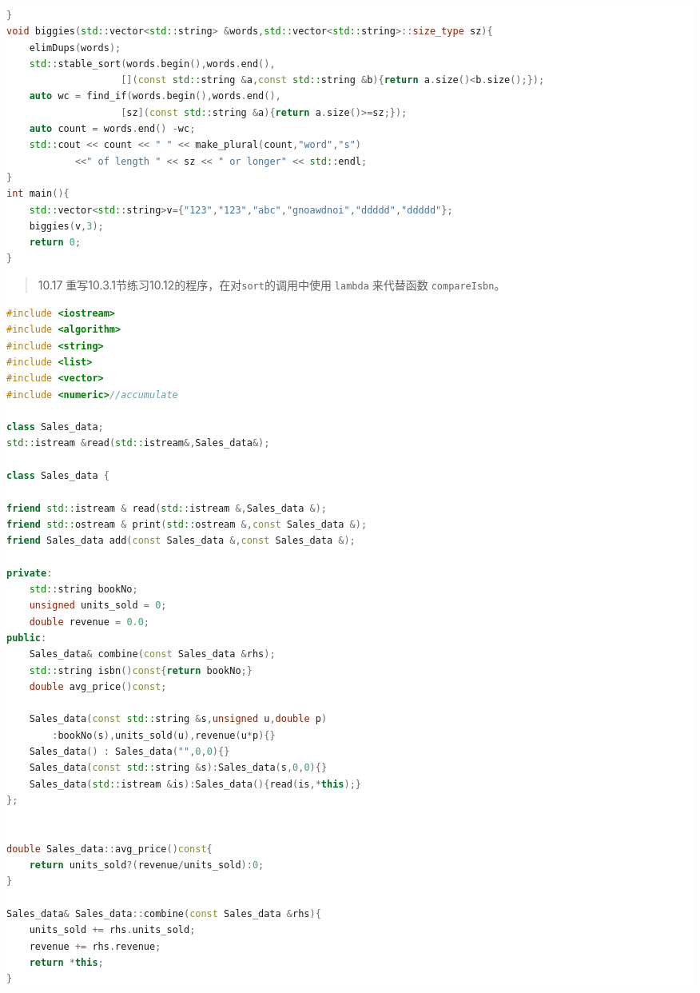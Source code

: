 ```cpp
}
void biggies(std::vector<std::string> &words,std::vector<std::string>::size_type sz){
	elimDups(words);
	std::stable_sort(words.begin(),words.end(),
					[](const std::string &a,const std::string &b){return a.size()<b.size();});
	auto wc = find_if(words.begin(),words.end(),
					[sz](const std::string &a){return a.size()>=sz;});
	auto count = words.end() -wc;
	std::cout << count << " " << make_plural(count,"word","s") 
			<<" of length " << sz << " or longer" << std::endl;
}
int main(){
	std::vector<std::string>v={"123","123","abc","gnoawdnoi","ddddd","ddddd"};
	biggies(v,3);
	return 0;
}
```



> 10.17 重写10.3.1节练习10.12的程序，在对`sort`的调用中使用 `lambda` 来代替函数 `compareIsbn`。

```cpp
#include <iostream>
#include <algorithm>
#include <string>
#include <list>
#include <vector>
#include <numeric>//accumulate

class Sales_data;
std::istream &read(std::istream&,Sales_data&);

class Sales_data {

friend std::istream & read(std::istream &,Sales_data &);
friend std::ostream & print(std::ostream &,const Sales_data &);
friend Sales_data add(const Sales_data &,const Sales_data &);

private:
	std::string bookNo;
	unsigned units_sold = 0;
	double revenue = 0.0;
public:	
	Sales_data& combine(const Sales_data &rhs);
	std::string isbn()const{return bookNo;}
	double avg_price()const;
	
	Sales_data(const std::string &s,unsigned u,double p)
		:bookNo(s),units_sold(u),revenue(u*p){}
	Sales_data() : Sales_data("",0,0){}
	Sales_data(const std::string &s):Sales_data(s,0,0){}
	Sales_data(std::istream &is):Sales_data(){read(is,*this);}
};


double Sales_data::avg_price()const{
	return units_sold?(revenue/units_sold):0;
}

Sales_data& Sales_data::combine(const Sales_data &rhs){
	units_sold += rhs.units_sold;
	revenue += rhs.revenue;
	return *this;
}
```